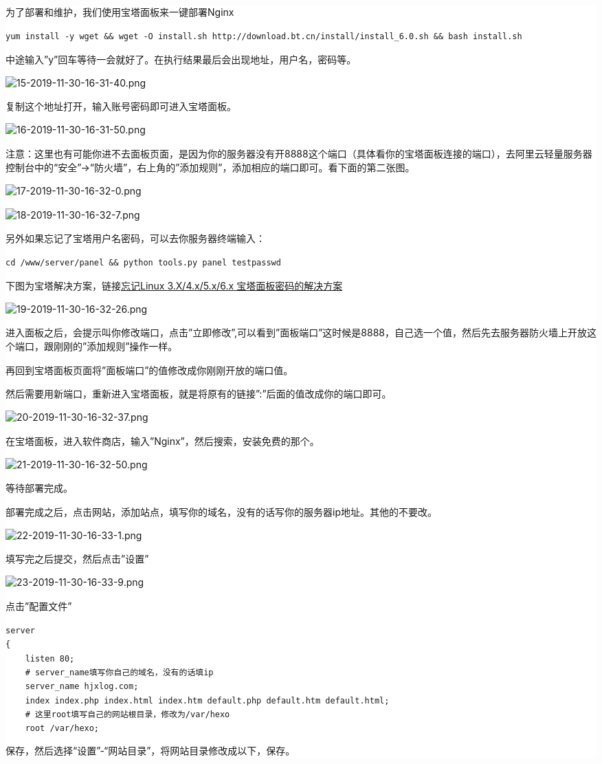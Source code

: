 为了部署和维护，我们使用宝塔面板来一键部署Nginx

`yum install -y wget && wget -O install.sh http://download.bt.cn/install/install_6.0.sh && bash install.sh`


中途输入”y”回车等待一会就好了。在执行结果最后会出现地址，用户名，密码等。

![15-2019-11-30-16-31-40.png](https://file.hjxlog.com/blog/images/15-2019-11-30-16-31-40.png)

复制这个地址打开，输入账号密码即可进入宝塔面板。

![16-2019-11-30-16-31-50.png](https://file.hjxlog.com/blog/images/16-2019-11-30-16-31-50.png)

注意：这里也有可能你进不去面板页面，是因为你的服务器没有开8888这个端口（具体看你的宝塔面板连接的端口），去阿里云轻量服务器控制台中的“安全”->“防火墙”，右上角的”添加规则”，添加相应的端口即可。看下面的第二张图。

![17-2019-11-30-16-32-0.png](https://file.hjxlog.com/blog/images/17-2019-11-30-16-32-0.png)

![18-2019-11-30-16-32-7.png](https://file.hjxlog.com/blog/images/18-2019-11-30-16-32-7.png)

另外如果忘记了宝塔用户名密码，可以去你服务器终端输入：

`cd /www/server/panel && python tools.py panel testpasswd`


下图为宝塔解决方案，链接[忘记Linux 3.X/4.x/5.x/6.x 宝塔面板密码的解决方案](https://www.bt.cn/bbs/thread-1172-1-1.html)

![19-2019-11-30-16-32-26.png](https://file.hjxlog.com/blog/images/19-2019-11-30-16-32-26.png)

进入面板之后，会提示叫你修改端口，点击”立即修改”,可以看到”面板端口”这时候是8888，自己选一个值，然后先去服务器防火墙上开放这个端口，跟刚刚的”添加规则”操作一样。

再回到宝塔面板页面将”面板端口”的值修改成你刚刚开放的端口值。

然后需要用新端口，重新进入宝塔面板，就是将原有的链接”:”后面的值改成你的端口即可。

![20-2019-11-30-16-32-37.png](https://file.hjxlog.com/blog/images/20-2019-11-30-16-32-37.png)

在宝塔面板，进入软件商店，输入”Nginx”，然后搜索，安装免费的那个。

![21-2019-11-30-16-32-50.png](https://file.hjxlog.com/blog/images/21-2019-11-30-16-32-50.png)

等待部署完成。

部署完成之后，点击网站，添加站点，填写你的域名，没有的话写你的服务器ip地址。其他的不要改。

![22-2019-11-30-16-33-1.png](https://file.hjxlog.com/blog/images/22-2019-11-30-16-33-1.png)

填写完之后提交，然后点击”设置”

![23-2019-11-30-16-33-9.png](https://file.hjxlog.com/blog/images/23-2019-11-30-16-33-9.png)

点击”配置文件”
```
server
{
    listen 80;
    # server_name填写你自己的域名，没有的话填ip
    server_name hjxlog.com;
    index index.php index.html index.htm default.php default.htm default.html;
    # 这里root填写自己的网站根目录，修改为/var/hexo
    root /var/hexo;
```
保存，然后选择“设置”-“网站目录”，将网站目录修改成以下，保存。  
